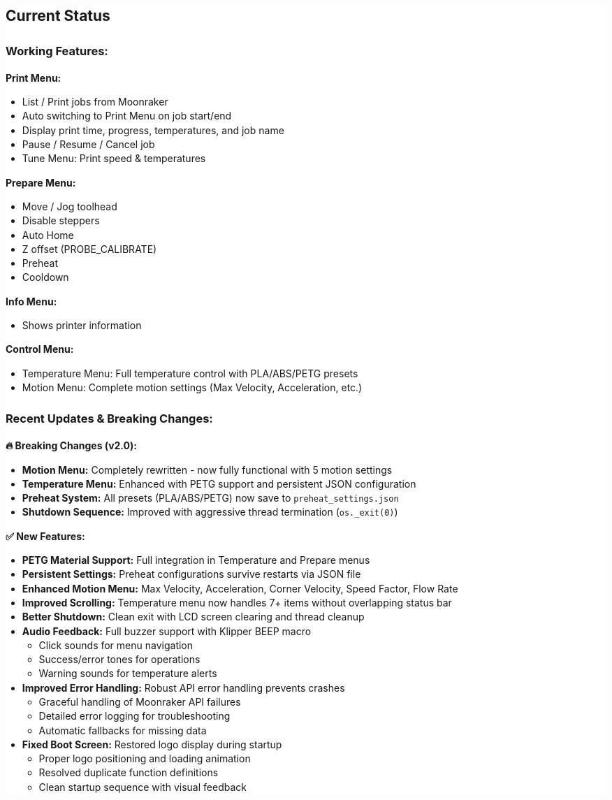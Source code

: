 ## Current Status

### Working Features:

**Print Menu:**

- List / Print jobs from Moonraker
- Auto switching to Print Menu on job start/end
- Display print time, progress, temperatures, and job name
- Pause / Resume / Cancel job
- Tune Menu: Print speed & temperatures

**Prepare Menu:**

- Move / Jog toolhead
- Disable steppers
- Auto Home
- Z offset (PROBE_CALIBRATE)
- Preheat
- Cooldown

**Info Menu:**

- Shows printer information

**Control Menu:**

- Temperature Menu: Full temperature control with PLA/ABS/PETG presets
- Motion Menu: Complete motion settings (Max Velocity, Acceleration, etc.)

### Recent Updates & Breaking Changes:

**🔥 Breaking Changes (v2.0):**

- **Motion Menu:** Completely rewritten - now fully functional with 5 motion settings
- **Temperature Menu:** Enhanced with PETG support and persistent JSON configuration
- **Preheat System:** All presets (PLA/ABS/PETG) now save to `preheat_settings.json`
- **Shutdown Sequence:** Improved with aggressive thread termination (`os._exit(0)`)

**✅ New Features:**

- **PETG Material Support:** Full integration in Temperature and Prepare menus
- **Persistent Settings:** Preheat configurations survive restarts via JSON file
- **Enhanced Motion Menu:** Max Velocity, Acceleration, Corner Velocity, Speed Factor, Flow Rate
- **Improved Scrolling:** Temperature menu now handles 7+ items without overlapping status bar
- **Better Shutdown:** Clean exit with LCD screen clearing and thread cleanup
- **Audio Feedback:** Full buzzer support with Klipper BEEP macro
  - Click sounds for menu navigation
  - Success/error tones for operations
  - Warning sounds for temperature alerts
- **Improved Error Handling:** Robust API error handling prevents crashes
  - Graceful handling of Moonraker API failures
  - Detailed error logging for troubleshooting
  - Automatic fallbacks for missing data
- **Fixed Boot Screen:** Restored logo display during startup
  - Proper logo positioning and loading animation
  - Resolved duplicate function definitions
  - Clean startup sequence with visual feedback
